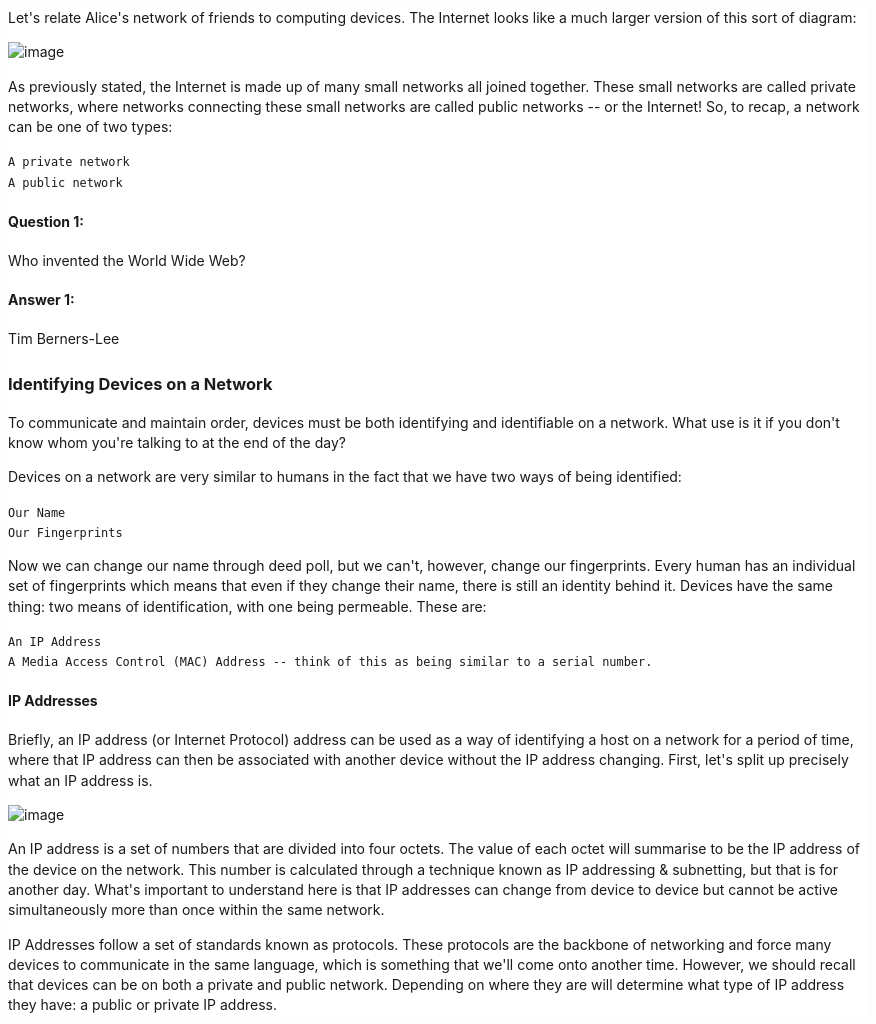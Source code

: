 Let's relate Alice's network of friends to computing devices. The Internet looks like a much larger version of this sort of diagram:

![image](https://user-images.githubusercontent.com/80152027/149037475-017dc6f3-322a-44fb-b7c2-0252bb99402e.png)

As previously stated, the Internet is made up of many small networks all joined together.  These small networks are called private networks, where networks connecting these small networks are called public networks -- or the Internet! So, to recap, a network can be one of two types:

    A private network
    A public network

#### Question 1: 
Who invented the World Wide Web?
#### Answer 1:
Tim Berners-Lee


### Identifying Devices on a Network 
To communicate and maintain order, devices must be both identifying and identifiable on a network. What use is it if you don't know whom you're talking to at the end of the day?

Devices on a network are very similar to humans in the fact that we have two ways of being identified:

    Our Name
    Our Fingerprints

Now we can change our name through deed poll, but we can't, however, change our fingerprints. Every human has an individual set of fingerprints which means that even if they change their name, there is still an identity behind it. Devices have the same thing: two means of identification, with one being permeable. These are:

    An IP Address
    A Media Access Control (MAC) Address -- think of this as being similar to a serial number.


#### IP Addresses

Briefly, an IP address (or Internet Protocol) address can be used as a way of identifying a host on a network for a period of time, where that IP address can then be associated with another device without the IP address changing. First, let's split up precisely what an IP address is.

![image](https://user-images.githubusercontent.com/80152027/149037698-c4d1c2a9-cd17-44f6-9dc9-2e3e5734c28e.png)

An IP address is a set of numbers that are divided into four octets. The value of each octet will summarise to be the IP address of the device on the network. This number is calculated through a technique known as IP addressing & subnetting, but that is for another day. What's important to understand here is that IP addresses can change from device to device but cannot be active simultaneously more than once within the same network.

IP Addresses follow a set of standards known as protocols. These protocols are the backbone of networking and force many devices to communicate in the same language, which is something that we'll come onto another time. However, we should recall that devices can be on both a private and public network. Depending on where they are will determine what type of IP address they have: a public or private IP address.
